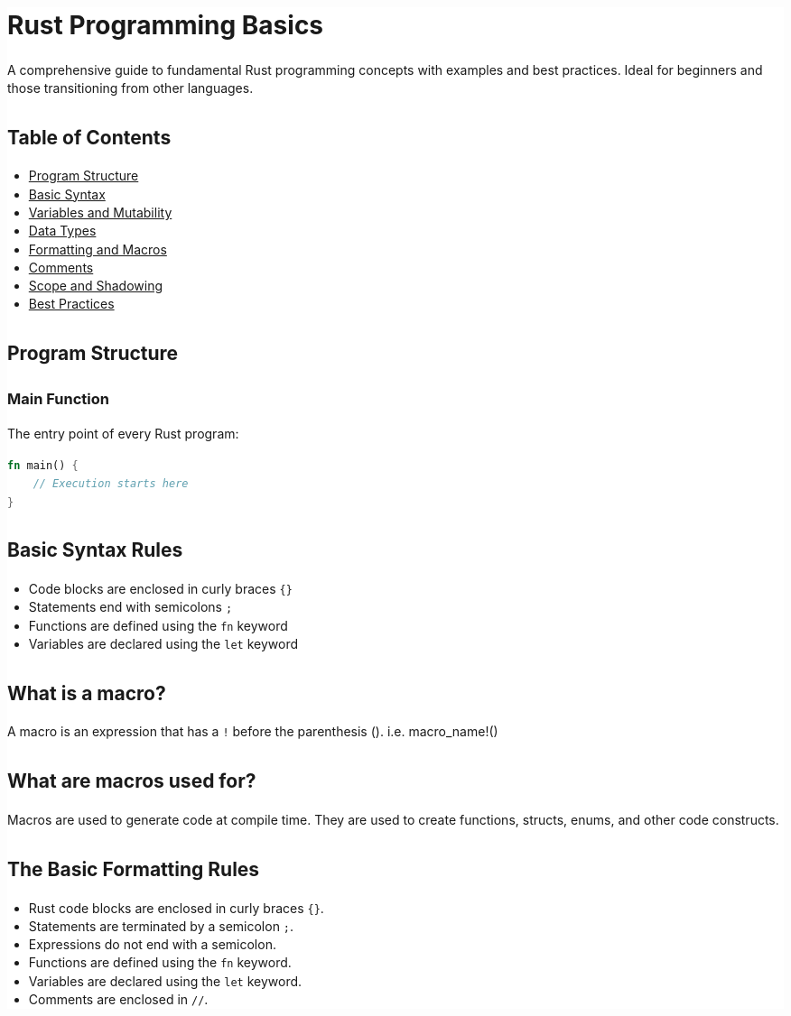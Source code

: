 # Rust Programming Basics

A comprehensive guide to fundamental Rust programming concepts with examples and best practices. Ideal for beginners and those transitioning from other languages.

## Table of Contents

- [Program Structure](#program-structure)
- [Basic Syntax](#basic-syntax)
- [Variables and Mutability](#variables-and-mutability)
- [Data Types](#data-types)
- [Formatting and Macros](#formatting-and-macros)
- [Comments](#comments)
- [Scope and Shadowing](#scope-and-shadowing)
- [Best Practices](#best-practices)

## Program Structure

### Main Function

The entry point of every Rust program:
```rust
fn main() {    
	// Execution starts here
}
```

## Basic Syntax Rules

- Code blocks are enclosed in curly braces `{}`
- Statements end with semicolons `;`
- Functions are defined using the `fn` keyword
- Variables are declared using the `let` keyword

## What is a macro?

A macro is an expression that has a `!` before the parenthesis (). i.e.
macro_name!()

## What are macros used for?

Macros are used to generate code at compile time. They are used to create functions, structs, enums, and other code constructs.

## The Basic Formatting Rules

- Rust code blocks are enclosed in curly braces `{}`.
- Statements are terminated by a semicolon `;`.
- Expressions do not end with a semicolon.
- Functions are defined using the `fn` keyword.
- Variables are declared using the `let` keyword.
- Comments are enclosed in `//`.
